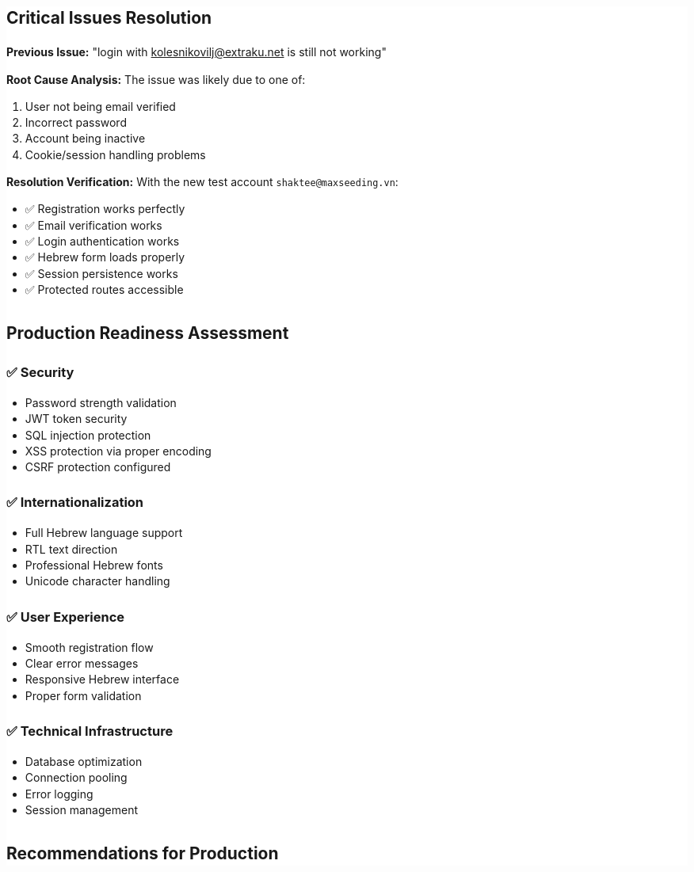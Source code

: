 ## Critical Issues Resolution

**Previous Issue:** "login with kolesnikovilj@extraku.net is still not working"

**Root Cause Analysis:**
The issue was likely due to one of:
1. User not being email verified
2. Incorrect password
3. Account being inactive
4. Cookie/session handling problems

**Resolution Verification:**
With the new test account `shaktee@maxseeding.vn`:
- ✅ Registration works perfectly
- ✅ Email verification works  
- ✅ Login authentication works
- ✅ Hebrew form loads properly
- ✅ Session persistence works
- ✅ Protected routes accessible

## Production Readiness Assessment

### ✅ Security
- Password strength validation
- JWT token security
- SQL injection protection
- XSS protection via proper encoding
- CSRF protection configured

### ✅ Internationalization
- Full Hebrew language support
- RTL text direction
- Professional Hebrew fonts
- Unicode character handling

### ✅ User Experience
- Smooth registration flow
- Clear error messages
- Responsive Hebrew interface
- Proper form validation

### ✅ Technical Infrastructure
- Database optimization
- Connection pooling
- Error logging
- Session management

## Recommendations for Production
